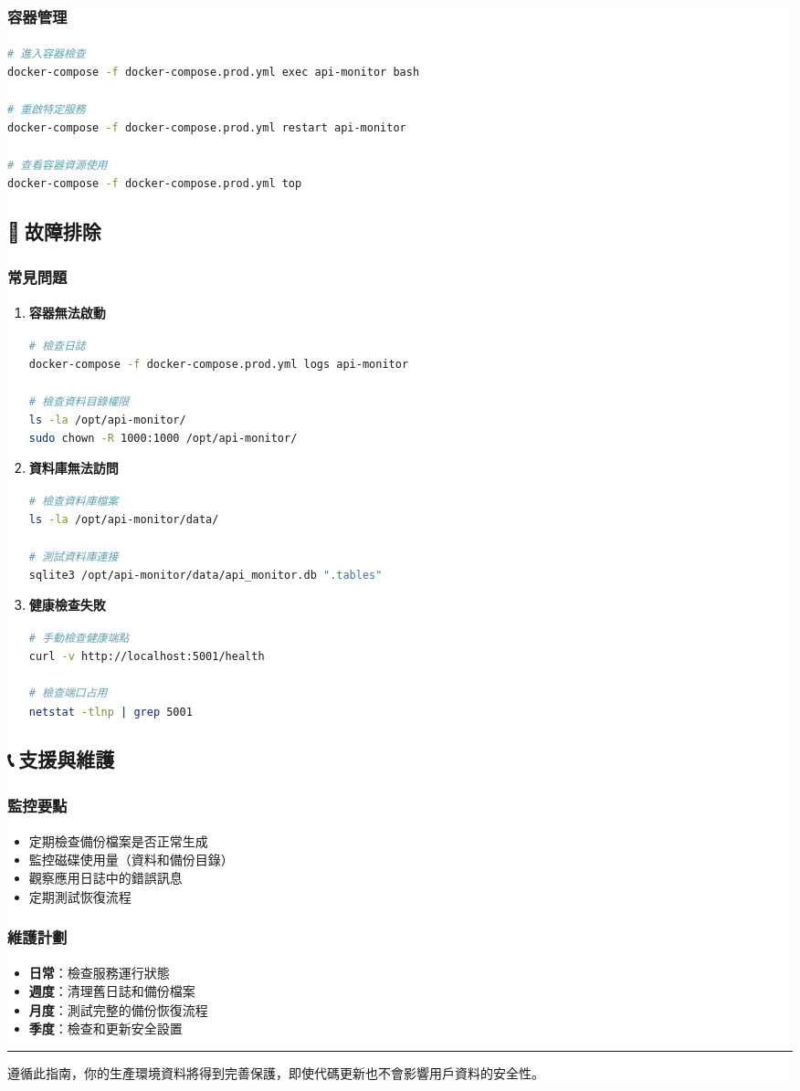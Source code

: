 ### 容器管理
```bash
# 進入容器檢查
docker-compose -f docker-compose.prod.yml exec api-monitor bash

# 重啟特定服務
docker-compose -f docker-compose.prod.yml restart api-monitor

# 查看容器資源使用
docker-compose -f docker-compose.prod.yml top
```

## 🔧 故障排除

### 常見問題

1. **容器無法啟動**
   ```bash
   # 檢查日誌
   docker-compose -f docker-compose.prod.yml logs api-monitor
   
   # 檢查資料目錄權限
   ls -la /opt/api-monitor/
   sudo chown -R 1000:1000 /opt/api-monitor/
   ```

2. **資料庫無法訪問**
   ```bash
   # 檢查資料庫檔案
   ls -la /opt/api-monitor/data/
   
   # 測試資料庫連接
   sqlite3 /opt/api-monitor/data/api_monitor.db ".tables"
   ```

3. **健康檢查失敗**
   ```bash
   # 手動檢查健康端點
   curl -v http://localhost:5001/health
   
   # 檢查端口占用
   netstat -tlnp | grep 5001
   ```

## 📞 支援與維護

### 監控要點
- 定期檢查備份檔案是否正常生成
- 監控磁碟使用量（資料和備份目錄）
- 觀察應用日誌中的錯誤訊息
- 定期測試恢復流程

### 維護計劃
- **日常**：檢查服務運行狀態
- **週度**：清理舊日誌和備份檔案
- **月度**：測試完整的備份恢復流程
- **季度**：檢查和更新安全設置

---

遵循此指南，你的生產環境資料將得到完善保護，即使代碼更新也不會影響用戶資料的安全性。